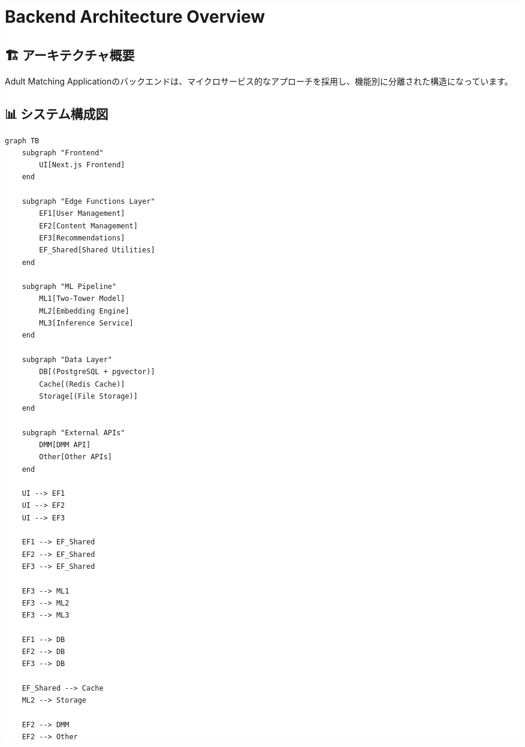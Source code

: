 # Backend Architecture Overview

## 🏗️ アーキテクチャ概要

Adult Matching Applicationのバックエンドは、マイクロサービス的なアプローチを採用し、機能別に分離された構造になっています。

## 📊 システム構成図

```mermaid
graph TB
    subgraph "Frontend"
        UI[Next.js Frontend]
    end
    
    subgraph "Edge Functions Layer"
        EF1[User Management]
        EF2[Content Management]
        EF3[Recommendations]
        EF_Shared[Shared Utilities]
    end
    
    subgraph "ML Pipeline"
        ML1[Two-Tower Model]
        ML2[Embedding Engine]
        ML3[Inference Service]
    end
    
    subgraph "Data Layer"
        DB[(PostgreSQL + pgvector)]
        Cache[(Redis Cache)]
        Storage[(File Storage)]
    end
    
    subgraph "External APIs"
        DMM[DMM API]
        Other[Other APIs]
    end
    
    UI --> EF1
    UI --> EF2
    UI --> EF3
    
    EF1 --> EF_Shared
    EF2 --> EF_Shared
    EF3 --> EF_Shared
    
    EF3 --> ML1
    EF3 --> ML2
    EF3 --> ML3
    
    EF1 --> DB
    EF2 --> DB
    EF3 --> DB
    
    EF_Shared --> Cache
    ML2 --> Storage
    
    EF2 --> DMM
    EF2 --> Other
```
